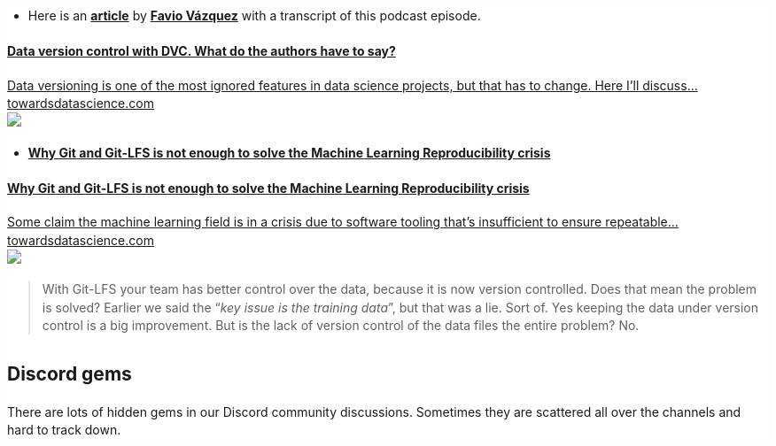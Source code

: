 - Here is an
  **[article](https://towardsdatascience.com/data-version-control-with-dvc-what-do-the-authors-have-to-say-3c3b10f27ee)**
  by **[Favio Vázquez](https://medium.com/@faviovazquez)** with a transcript of
  this podcast episode.

<a href="https://towardsdatascience.com/data-version-control-with-dvc-what-do-the-authors-have-to-say-3c3b10f27ee" class="external-link-preview">
  <section class="content-holder">
    <div class="description-holder">
      <h4 class="title">Data version control with DVC. What do the authors have to say?</h4>
      <div class="description">Data versioning is one of the most ignored features in data science projects, but that has to change. Here I’ll discuss…</div>
      <div class="link">towardsdatascience.com</div>
    </div>
    <div class="image-holder">
      <img src="/uploads/post_images/data-version-control-with-dvc.png" />
    </div>
  </section>
</a>

- **[Why Git and Git-LFS is not enough to solve the Machine Learning Reproducibility crisis](https://towardsdatascience.com/why-git-and-git-lfs-is-not-enough-to-solve-the-machine-learning-reproducibility-crisis-f733b49e96e8)**

<a href="https://towardsdatascience.com/why-git-and-git-lfs-is-not-enough-to-solve-the-machine-learning-reproducibility-crisis-f733b49e96e8" class="external-link-preview">
  <section class="content-holder">
    <div class="description-holder">
      <h4 class="title">Why Git and Git-LFS is not enough to solve the Machine Learning Reproducibility crisis</h4>
      <div class="description">Some claim the machine learning field is in a crisis due to software tooling that’s insufficient to ensure repeatable…</div>
      <div class="link">towardsdatascience.com</div>
    </div>
    <div class="image-holder">
      <img src="/uploads/post_images/why-git-and-git-lfs-is-not-enough.jpeg" />
    </div>
  </section>
</a>

> With Git-LFS your team has better control over the data, because it is now
> version controlled. Does that mean the problem is solved? Earlier we said the
> “_key issue is the training data_”, but that was a lie. Sort of. Yes keeping
> the data under version control is a big improvement. But is the lack of
> version control of the data files the entire problem? No.

## Discord gems

There are lots of hidden gems in our Discord community discussions. Sometimes
they are scattered all over the channels and hard to track down.
